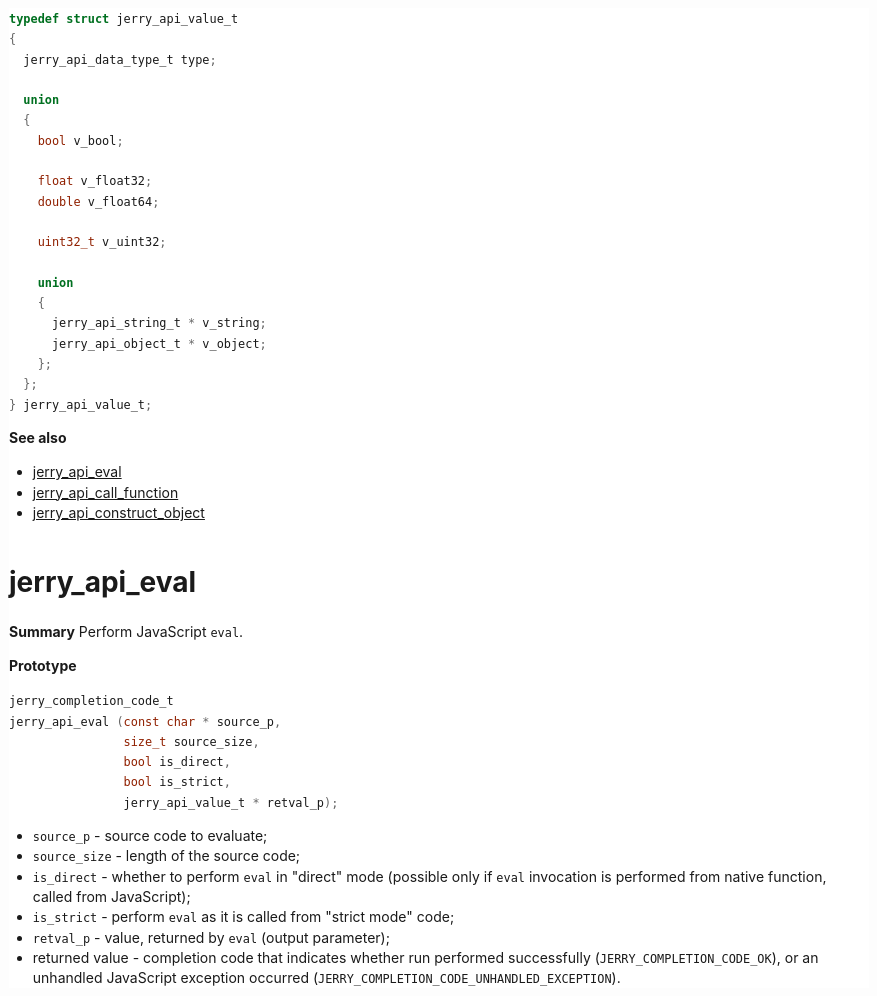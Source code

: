 ```c
typedef struct jerry_api_value_t
{
  jerry_api_data_type_t type;

  union
  {
    bool v_bool;

    float v_float32;
    double v_float64;

    uint32_t v_uint32;

    union
    {
      jerry_api_string_t * v_string;
      jerry_api_object_t * v_object;
    };
  };
} jerry_api_value_t;
```

**See also**

- [jerry_api_eval](#jerryapieval)
- [jerry_api_call_function](#jerryapicallfunction)
- [jerry_api_construct_object](#jerryapiconstructobject)


# jerry_api_eval

**Summary**
Perform JavaScript `eval`.

**Prototype**

```c
jerry_completion_code_t
jerry_api_eval (const char * source_p,
                size_t source_size,
                bool is_direct,
                bool is_strict,
                jerry_api_value_t * retval_p);
```

- `source_p` - source code to evaluate;
- `source_size` - length of the source code;
- `is_direct` - whether to perform `eval` in "direct" mode (possible only if `eval` invocation is performed from native function, called from JavaScript);
- `is_strict` - perform `eval` as it is called from "strict mode" code;
- `retval_p` - value, returned by `eval` (output parameter);
- returned value - completion code that indicates whether run performed successfully (`JERRY_COMPLETION_CODE_OK`), or an unhandled JavaScript exception occurred (`JERRY_COMPLETION_CODE_UNHANDLED_EXCEPTION`).
